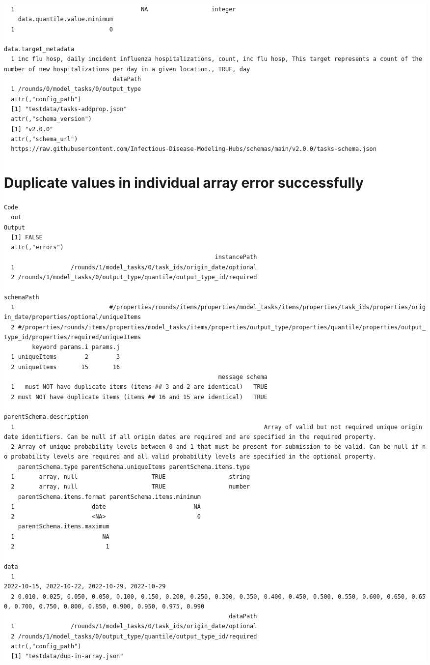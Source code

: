       1                                    NA                  integer
        data.quantile.value.minimum
      1                           0
                                                                                                                                                                              data.target_metadata
      1 inc flu hosp, daily incident influenza hospitalizations, count, inc flu hosp, This target represents a count of the number of new hospitalizations per day in a given location., TRUE, day
                                   dataPath
      1 /rounds/0/model_tasks/0/output_type
      attr(,"config_path")
      [1] "testdata/tasks-addprop.json"
      attr(,"schema_version")
      [1] "v2.0.0"
      attr(,"schema_url")
      https://raw.githubusercontent.com/Infectious-Disease-Modeling-Hubs/schemas/main/v2.0.0/tasks-schema.json

# Duplicate values in individual array error successfully

    Code
      out
    Output
      [1] FALSE
      attr(,"errors")
                                                                instancePath
      1                /rounds/1/model_tasks/0/task_ids/origin_date/optional
      2 /rounds/1/model_tasks/0/output_type/quantile/output_type_id/required
                                                                                                                                                         schemaPath
      1                           #/properties/rounds/items/properties/model_tasks/items/properties/task_ids/properties/origin_date/properties/optional/uniqueItems
      2 #/properties/rounds/items/properties/model_tasks/items/properties/output_type/properties/quantile/properties/output_type_id/properties/required/uniqueItems
            keyword params.i params.j
      1 uniqueItems        2        3
      2 uniqueItems       15       16
                                                                 message schema
      1   must NOT have duplicate items (items ## 3 and 2 are identical)   TRUE
      2 must NOT have duplicate items (items ## 16 and 15 are identical)   TRUE
                                                                                                                                                                                                              parentSchema.description
      1                                                                       Array of valid but not required unique origin date identifiers. Can be null if all origin dates are required and are specified in the required property.
      2 Array of unique probability levels between 0 and 1 that must be present for submission to be valid. Can be null if no probability levels are required and all valid probability levels are specified in the optional property.
        parentSchema.type parentSchema.uniqueItems parentSchema.items.type
      1       array, null                     TRUE                  string
      2       array, null                     TRUE                  number
        parentSchema.items.format parentSchema.items.minimum
      1                      date                         NA
      2                      <NA>                          0
        parentSchema.items.maximum
      1                         NA
      2                          1
                                                                                                                                                                                 data
      1                                                                                                                                2022-10-15, 2022-10-22, 2022-10-29, 2022-10-29
      2 0.010, 0.025, 0.050, 0.050, 0.100, 0.150, 0.200, 0.250, 0.300, 0.350, 0.400, 0.450, 0.500, 0.550, 0.600, 0.650, 0.650, 0.700, 0.750, 0.800, 0.850, 0.900, 0.950, 0.975, 0.990
                                                                    dataPath
      1                /rounds/1/model_tasks/0/task_ids/origin_date/optional
      2 /rounds/1/model_tasks/0/output_type/quantile/output_type_id/required
      attr(,"config_path")
      [1] "testdata/dup-in-array.json"